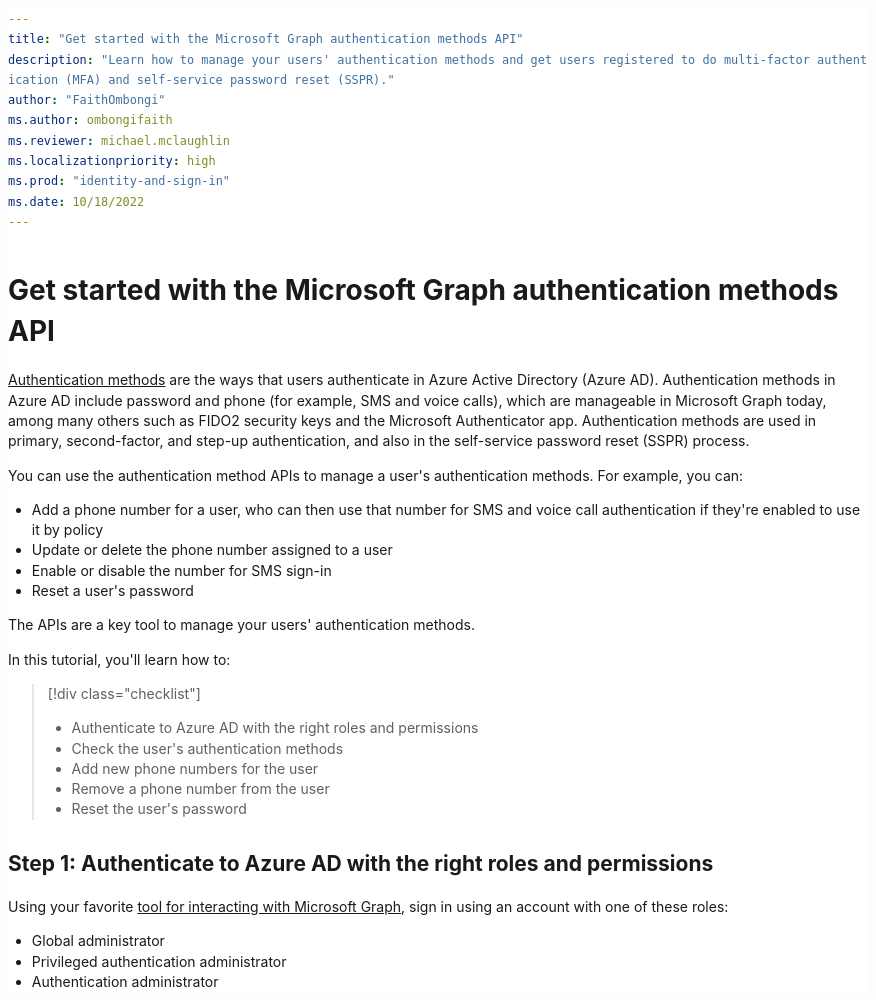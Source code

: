 ```yaml
---
title: "Get started with the Microsoft Graph authentication methods API"
description: "Learn how to manage your users' authentication methods and get users registered to do multi-factor authentication (MFA) and self-service password reset (SSPR)."
author: "FaithOmbongi"
ms.author: ombongifaith
ms.reviewer: michael.mclaughlin
ms.localizationpriority: high
ms.prod: "identity-and-sign-in"
ms.date: 10/18/2022
---
```


# Get started with the Microsoft Graph authentication methods API

[Authentication methods](/azure/active-directory/authentication/concept-authentication-methods) are the ways that users authenticate in Azure Active Directory (Azure AD). Authentication methods in Azure AD include password and phone (for example, SMS and voice calls), which are manageable in Microsoft Graph today, among many others such as FIDO2 security keys and the Microsoft Authenticator app. Authentication methods are used in primary, second-factor, and step-up authentication, and also in the self-service password reset (SSPR) process.

You can use the authentication method APIs to manage a user's authentication methods. For example, you can:

* Add a phone number for a user, who can then use that number for SMS and voice call authentication if they're enabled to use it by policy
* Update or delete the phone number assigned to a user
* Enable or disable the number for SMS sign-in
* Reset a user's password

The APIs are a key tool to manage your users' authentication methods.

In this tutorial, you'll learn how to:

> [!div class="checklist"]
> * Authenticate to Azure AD with the right roles and permissions
> * Check the user's authentication methods
> * Add new phone numbers for the user
> * Remove a phone number from the user
> * Reset the user's password

## Step 1: Authenticate to Azure AD with the right roles and permissions

Using your favorite [tool for interacting with Microsoft Graph](use-the-api.md#tools-for-interacting-with-microsoft-graph), sign in using an account with one of these roles:

* Global administrator
* Privileged authentication administrator
* Authentication administrator
